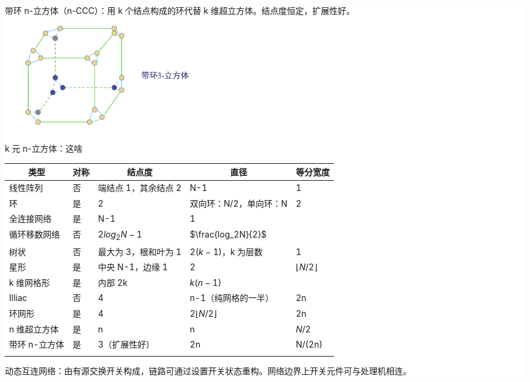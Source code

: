 带环 n-立方体（n-CCC）：用 k 个结点构成的环代替 k 维超立方体。结点度恒定，扩展性好。

<img src="计算机系统结构.assets/image-20210624110558544.png" alt="image-20210624110558544" style="zoom:33%;" />

k 元 n-立方体：这啥

| 类型          | 对称 | 结点度               | 直径                   | 等分宽度              |
| ------------- | ---- | -------------------- | ---------------------- | --------------------- |
| 线性阵列      | 否   | 端结点 1，其余结点 2 | N-1                    | 1                     |
| 环            | 是   | 2                    | 双向环：N/2，单向环：N | 2                     |
| 全连接网络    | 是   | N-1                  | 1                      |                       |
| 循环移数网络  | 否   | $2log_2N-1$          | $\frac{log_2N}{2}$     |                       |
| 树状          | 否   | 最大为 3，根和叶为 1 | $2(k-1)$，k 为层数     | 1                     |
| 星形          | 是   | 中央 N-1，边缘 1     | 2                      | $\lfloor N/2 \rfloor$ |
| k 维网格形    | 是   | 内部 2k              | $k(n-1)$               |                       |
| Illiac        | 否   | 4                    | n-1（纯网格的一半）    | 2n                    |
| 环网形        | 是   | 4                    | $2\lfloor N/2 \rfloor$ | 2n                    |
| n 维超立方体  | 是   | n                    | n                      | $N/2$                 |
| 带环 n-立方体 | 是   | 3（扩展性好）        | 2n                     | N/(2n)                |
|               |      |                      |                        |                       |

动态互连网络：由有源交换开关构成，链路可通过设置开关状态重构。网络边界上开关元件可与处理机相连。
